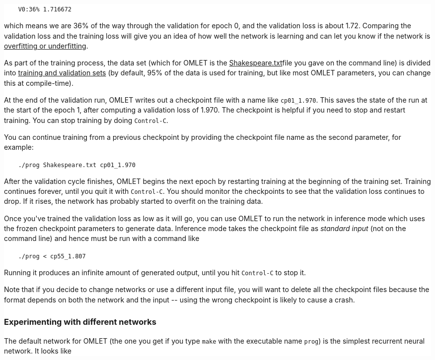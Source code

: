 ```
    V0:36% 1.716672
```

which means we are 36% of the way through the validation for epoch 0, and the
validation loss is about 1.72.  Comparing the validation loss and the
training loss will give you an idea of how well the network is learning and
can let you know if the network is [overfitting or underfitting][7].

As part of the training process, the data set (which for OMLET is the
[Shakespeare.txt](Shakespeare.txt)file you gave on the command line) is divided into
[training and validation sets][8] (by default, 95% of the data is used for
training, but like most OMLET parameters, you can change this at compile-time).

At the end of the validation run, OMLET writes out a checkpoint file with a
name like `cp01_1.970`.  This saves the state of the run at the start of the
epoch 1, after computing a validation loss of 1.970.  The checkpoint is
helpful if you need to stop and restart training.  You can stop training by
doing `Control-C`.

You can continue training from a previous checkpoint by providing the
checkpoint file name as the second parameter, for example:

``` <!---sh-->
    ./prog Shakespeare.txt cp01_1.970
```

After the validation cycle finishes, OMLET begins the next epoch by restarting
training at the beginning of the training set.  Training continues forever,
until you quit it with `Control-C`.  You should monitor the checkpoints to
see that the validation loss continues to drop.  If it rises, the network has
probably started to overfit on the training data.

Once you've trained the validation loss as low as it will go, you can use
OMLET to run the network in inference mode which uses the frozen checkpoint
parameters to generate data.  Inference mode takes the checkpoint file as
*standard input* (not on the command line) and hence must be run with a
command like

``` <!---sh-->
    ./prog < cp55_1.807
```

Running it produces an infinite amount of generated output, until you hit
`Control-C` to stop it.

Note that if you decide to change networks or use a different input file, you
will want to delete all the checkpoint files because the format depends on
both the network and the input -- using the wrong checkpoint is likely to
cause a crash.


### Experimenting with different networks

The default network for OMLET (the one you get if you type `make` with the
executable name `prog`) is the simplest recurrent neural network.  It looks
like


  [1]: https://en.wikipedia.org/wiki/Recurrent_neural_network
  [2]: https://en.wikipedia.org/wiki/Deep_learning
  [3]: https://www.tensorflow.org
  [4]: http://torch.ch
  [5]: https://en.wikipedia.org/wiki/William_Shakespeare
  [6]: https://en.wikipedia.org/wiki/Loss_function
  [7]: https://en.wikipedia.org/wiki/Overfitting
  [8]: https://en.wikipedia.org/wiki/Training,_validation,_and_test_sets
  [9]: https://en.wikipedia.org/wiki/Hyperbolic_function
 [10]: https://en.wikipedia.org/wiki/ADALINE
 [11]: https://en.wikipedia.org/wiki/Linear_map
 [12]: https://en.wikipedia.org/wiki/Feedforward_neural_network
 [13]: https://en.wikipedia.org/wiki/Linear_regression
 [14]: https://en.wikipedia.org/wiki/Activation_function
 [15]: https://en.wikipedia.org/wiki/Nonlinear_system
 [16]: https://en.wikipedia.org/wiki/Perceptron
 [17]: https://en.wikipedia.org/wiki/Vanishing_gradient_problem
 [18]: https://en.wikipedia.org/wiki/Backpropagation_through_time
 [19]: https://en.wikipedia.org/wiki/Long_short-term_memory
 [20]: http://colah.github.io/posts/2015-08-Understanding-LSTMs/
 [21]: https://en.wikipedia.org/wiki/Logistic_function
 [22]: https://en.wikipedia.org/wiki/Gated_recurrent_unit
 [23]: https://en.wikipedia.org/wiki/One-hot
 [24]: https://en.wikipedia.org/wiki/Likelihood_function
 [25]: https://en.wikipedia.org/wiki/Softmax_function
 [26]: https://en.wikipedia.org/wiki/Dropout_(neural_networks)
 [27]: https://en.wikipedia.org/wiki/Regularization_(mathematics)
 [30]: https://cs.stanford.edu/people/karpathy/char-rnn/linux_input.txt
 [31]: https://cs.stanford.edu/people/karpathy/char-rnn/warpeace_input.txt
 [32]: https://github.com/ryanmcdermott/trump-speeches
 [40]: https://karpathy.ai
 [41]: https://github.com/karpathy/char-rnn
 [42]: https://arxiv.org/abs/1412.6980
 [43]: https://www.fast.ai/2018/07/02/adam-weight-decay/
 [44]: http://karpathy.github.io/2015/05/21/rnn-effectiveness/